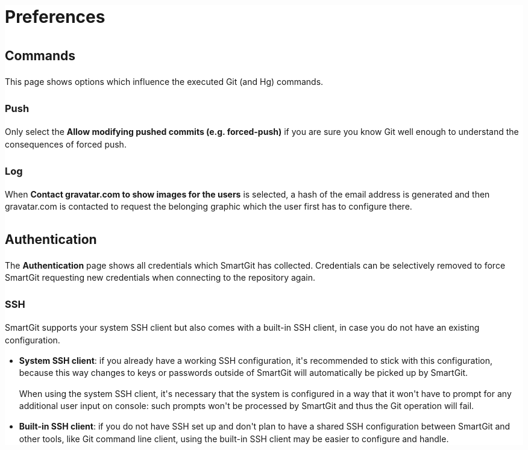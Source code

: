 # Preferences

## Commands

This page shows options which influence the executed Git (and Hg)
commands.

### Push

Only select the **Allow modifying pushed commits (e.g. forced-push)** if
you are sure you know Git well enough to understand the consequences of
forced push.

### Log

When **Contact gravatar.com to show images for the users** is selected,
a hash of the email address is generated and then gravatar.com is
contacted to request the belonging graphic which the user first has to
configure there.

## Authentication

The **Authentication** page shows all credentials which SmartGit has
collected. Credentials can be selectively removed to force SmartGit
requesting new credentials when connecting to the repository again.

### SSH

SmartGit supports your system SSH client but also comes with a built-in
SSH client, in case you do not have an existing configuration.

  - **System SSH client**: if you already have a working SSH
    configuration, it's recommended to stick with this configuration,
    because this way changes to keys or passwords outside of SmartGit
    will automatically be picked up by SmartGit.
    
    <div>
    
    <div>
    
    When using the system SSH client, it's necessary that the system is
    configured in a way that it won't have to prompt for any additional
    user input on console: such prompts won't be processed by SmartGit
    and thus the Git operation will fail.
    
    </div>
    
    </div>

  - **Built-in SSH client**: if you do not have SSH set up and don't
    plan to have a shared SSH configuration between SmartGit and other
    tools, like Git command line client, using the built-in SSH client
    may be easier to configure and handle.
    